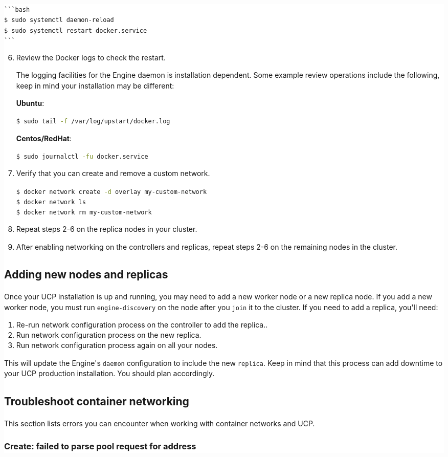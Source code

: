     ```bash
    $ sudo systemctl daemon-reload
    $ sudo systemctl restart docker.service
    ```

6. Review the Docker logs to check the restart.

    The logging facilities for the Engine daemon is installation dependent. Some
    example review operations include the following, keep in mind your
    installation may be different:

    **Ubuntu**:

    ```bash
    $ sudo tail -f /var/log/upstart/docker.log
    ```

    **Centos/RedHat**:

    ```bash
    $ sudo journalctl -fu docker.service
    ```

7. Verify that you can create and remove a custom network.

    ```bash
    $ docker network create -d overlay my-custom-network
    $ docker network ls
    $ docker network rm my-custom-network
    ```

8. Repeat steps 2-6 on the replica nodes in your cluster.

9. After enabling networking on the controllers and replicas, repeat steps 2-6 on
the remaining nodes in the cluster.

## Adding new nodes and replicas

Once your UCP installation is up and running, you may need to add a new worker
node or a new replica node. If you add a new worker node, you must run
`engine-discovery` on the node after you `join` it to the cluster. If you need
to add a replica, you'll need:

1. Re-run network configuration process on the controller to add the replica..
2. Run network configuration process  on the new replica.
3. Run network configuration process again on all your nodes.

This will update the Engine's `daemon` configuration to include the new
`replica`. Keep in mind that this process can add downtime to your UCP
production installation. You should plan accordingly.

## Troubleshoot container networking

This section lists errors you can encounter when working with container networks
and UCP.  

### Create: failed to parse pool request for address

